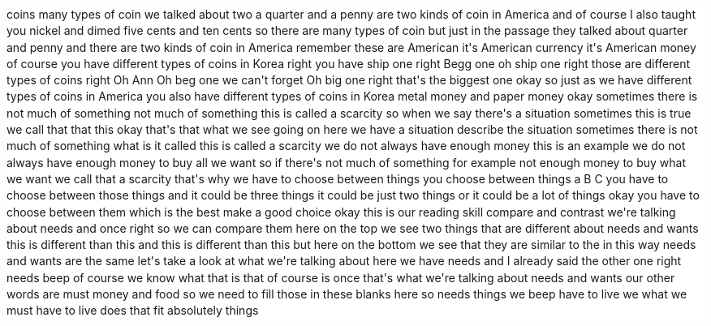 coins many types of coin we talked about
two a quarter and a penny are two kinds
of coin
in America and of course I also taught
you nickel and dimed five cents and ten
cents so there are many types of coin
but just in the passage they talked
about quarter and penny and there are
two kinds of coin in America remember
these are American it's American
currency
it's American money of course you have
different types of coins in Korea right
you have ship one right
Begg one oh ship one right those are
different types of coins right Oh Ann Oh
beg one we can't forget Oh big one right
that's the biggest one
okay so just as we have different types
of coins in America you also have
different types of coins in Korea metal
money and paper money okay sometimes
there is not much of something not much
of something this is called a scarcity
so when we say there's a situation
sometimes this is true we call that that
this okay that's that what we see going
on here we have a situation describe the
situation
sometimes there is not much of something
what is it called this is called a
scarcity we do not always have enough
money this is an example we do not
always have enough money to buy all we
want so if there's not much of something
for example not enough money to buy what
we want we call that a scarcity that's
why we have to choose between things you
choose between things
a B C you have to choose between those
things and it could be three things it
could be just two things or it could be
a lot of things okay you have to choose
between them which is the best make a
good choice okay this is our reading
skill compare and contrast we're talking
about needs and once right so we can
compare them here on the top we see two
things that are different about needs
and wants this is different than this
and this is different than this but here
on the bottom we see
that they are similar to the in this way
needs and wants are the same let's take
a look at what we're talking about here
we have needs and I already said the
other one right needs beep of course we
know what that is that of course is once
that's what we're talking about needs
and wants our other words are must money
and food so we need to fill those in
these blanks here so needs things we
beep have to live we what we must have
to live does that fit absolutely things